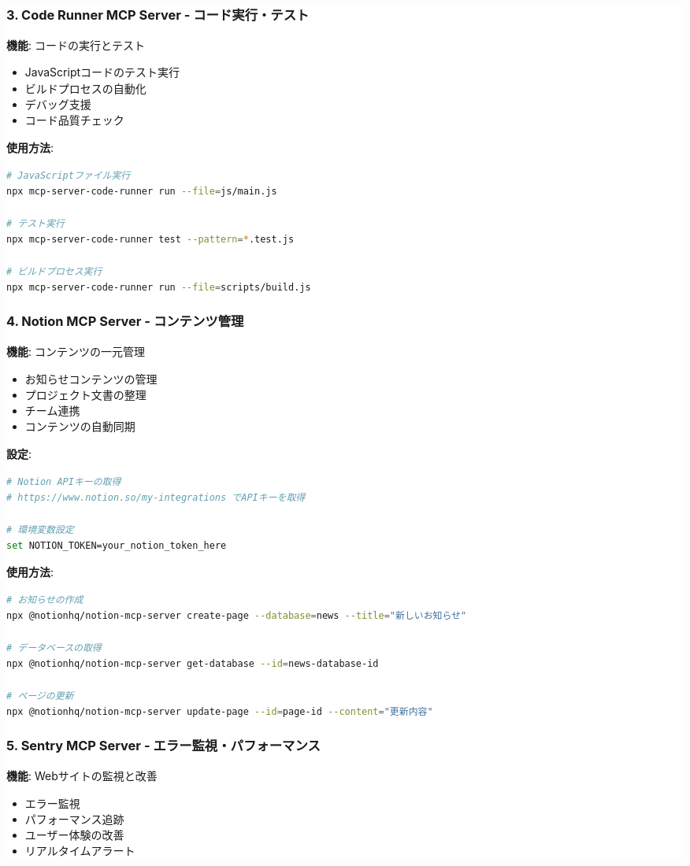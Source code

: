 ### 3. Code Runner MCP Server - コード実行・テスト
**機能**: コードの実行とテスト
- JavaScriptコードのテスト実行
- ビルドプロセスの自動化
- デバッグ支援
- コード品質チェック

**使用方法**:
```bash
# JavaScriptファイル実行
npx mcp-server-code-runner run --file=js/main.js

# テスト実行
npx mcp-server-code-runner test --pattern=*.test.js

# ビルドプロセス実行
npx mcp-server-code-runner run --file=scripts/build.js
```

### 4. Notion MCP Server - コンテンツ管理
**機能**: コンテンツの一元管理
- お知らせコンテンツの管理
- プロジェクト文書の整理
- チーム連携
- コンテンツの自動同期

**設定**:
```bash
# Notion APIキーの取得
# https://www.notion.so/my-integrations でAPIキーを取得

# 環境変数設定
set NOTION_TOKEN=your_notion_token_here
```

**使用方法**:
```bash
# お知らせの作成
npx @notionhq/notion-mcp-server create-page --database=news --title="新しいお知らせ"

# データベースの取得
npx @notionhq/notion-mcp-server get-database --id=news-database-id

# ページの更新
npx @notionhq/notion-mcp-server update-page --id=page-id --content="更新内容"
```

### 5. Sentry MCP Server - エラー監視・パフォーマンス
**機能**: Webサイトの監視と改善
- エラー監視
- パフォーマンス追跡
- ユーザー体験の改善
- リアルタイムアラート
